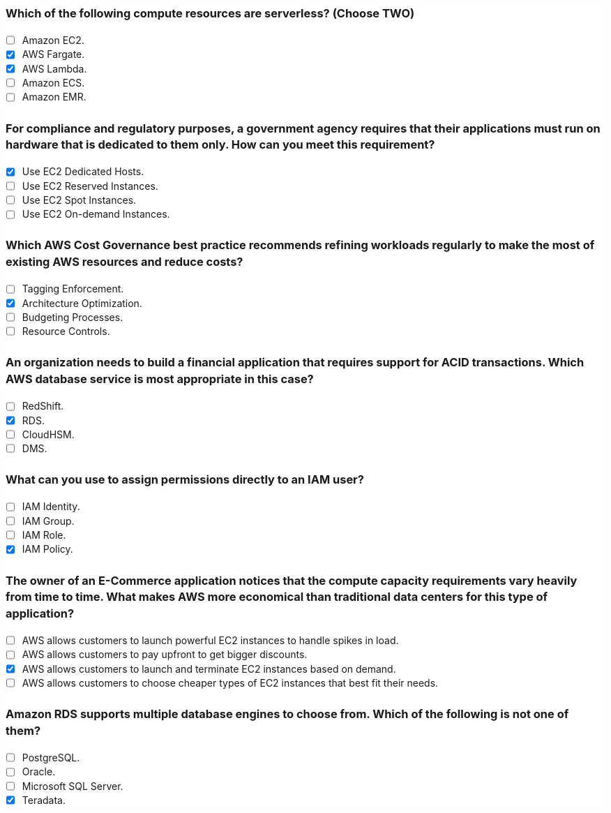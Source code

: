 ### Which of the following compute resources are serverless? (Choose TWO)
- [ ] Amazon EC2.
- [x] AWS Fargate.
- [x] AWS Lambda.
- [ ] Amazon ECS.
- [ ] Amazon EMR.

### For compliance and regulatory purposes, a government agency requires that their applications must run on hardware that is dedicated to them only. How can you meet this requirement?
- [x] Use EC2 Dedicated Hosts.
- [ ] Use EC2 Reserved Instances.
- [ ] Use EC2 Spot Instances.
- [ ] Use EC2 On-demand Instances.

### Which AWS Cost Governance best practice recommends refining workloads regularly to make the most of existing AWS resources and reduce costs?
- [ ] Tagging Enforcement.
- [x] Architecture Optimization.
- [ ] Budgeting Processes.
- [ ] Resource Controls.

### An organization needs to build a financial application that requires support for ACID transactions. Which AWS database service is most appropriate in this case?
- [ ] RedShift.
- [x] RDS.
- [ ] CloudHSM.
- [ ] DMS.

### What can you use to assign permissions directly to an IAM user?
- [ ] IAM Identity.
- [ ] IAM Group.
- [ ] IAM Role.
- [x] IAM Policy.

### The owner of an E-Commerce application notices that the compute capacity requirements vary heavily from time to time. What makes AWS more economical than traditional data centers for this type of application?
- [ ] AWS allows customers to launch powerful EC2 instances to handle spikes in load.
- [ ] AWS allows customers to pay upfront to get bigger discounts.
- [x] AWS allows customers to launch and terminate EC2 instances based on demand.
- [ ] AWS allows customers to choose cheaper types of EC2 instances that best fit their needs.

### Amazon RDS supports multiple database engines to choose from. Which of the following is not one of them?
- [ ] PostgreSQL.
- [ ] Oracle.
- [ ] Microsoft SQL Server.
- [x] Teradata.
